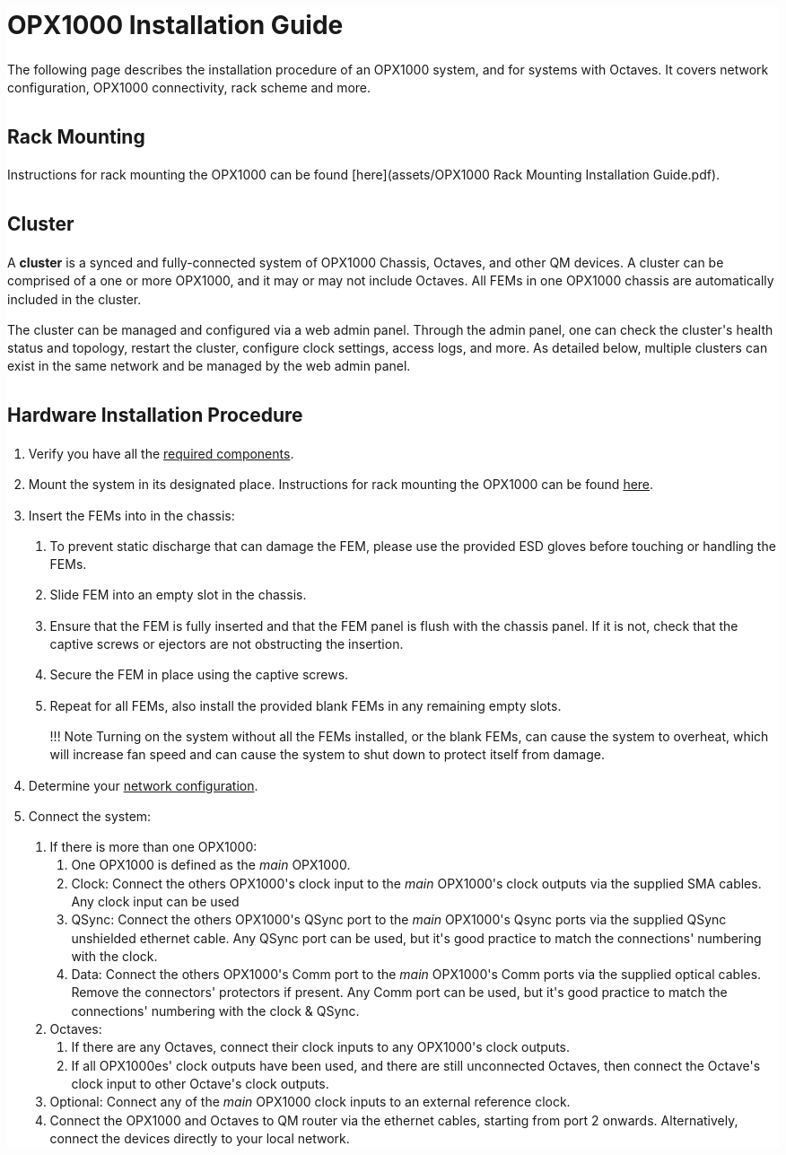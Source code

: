 # OPX1000 Installation Guide

The following page describes the installation procedure of an OPX1000 system, and for systems with Octaves.
It covers network configuration, OPX1000 connectivity, rack scheme and more.

## Rack Mounting

Instructions for rack mounting the OPX1000 can be found [here](assets/OPX1000 Rack Mounting Installation Guide.pdf).

## Cluster

A **cluster** is a synced and fully-connected system of OPX1000 Chassis, Octaves, and other QM devices. 
A cluster can be comprised of a one or more OPX1000, and it may or may not include Octaves.
All FEMs in one OPX1000 chassis are automatically included in the cluster.

The cluster can be managed and configured via a web admin panel. Through the admin panel, one can check the cluster's health status and topology,
restart the cluster, configure clock settings, access logs, and more. As detailed below, multiple clusters can exist in the same network and be managed by the web admin panel.

## Hardware Installation Procedure

1. Verify you have all the [required components](#required-components-for-the-installation).

2. Mount the system in its designated place. Instructions for rack mounting the OPX1000 can be found [here](#rack-mounting).

3. Insert the FEMs into in the chassis:
    1. To prevent static discharge that can damage the FEM, please use the provided ESD gloves before touching or handling the FEMs.
    2. Slide FEM into an empty slot in the chassis.
    3. Ensure that the FEM is fully inserted and that the FEM panel is flush with the chassis panel. If it is not, check that the captive screws or ejectors are not obstructing the insertion.
    4. Secure the FEM in place using the captive screws. 
    5. Repeat for all FEMs, also install the provided blank FEMs in any remaining empty slots.

        !!! Note
            Turning on the system without all the FEMs installed, or the blank FEMs, can cause the system to overheat, which will increase fan speed and can cause the system to shut down to protect itself from damage.
4. Determine your [network configuration](network_and_router.md#network-overview-and-configuration).
5. Connect the system:
    1. If there is more than one OPX1000:
        1. One OPX1000 is defined as the *main* OPX1000.
        2. Clock: Connect the others OPX1000's clock input to the *main* OPX1000's clock outputs via the supplied SMA cables. Any clock input can be used
        3. QSync: Connect the others OPX1000's QSync port to the *main* OPX1000's Qsync ports via the supplied QSync unshielded ethernet cable. Any QSync port can be used, but it's good practice to match the connections' numbering with the clock.
        4. Data: Connect the others OPX1000's Comm port to the *main* OPX1000's Comm ports via the supplied optical cables. Remove the connectors' protectors if present. Any Comm port can be used, but it's good practice to match the connections' numbering with the clock & QSync.
    2. Octaves:
        1. If there are any Octaves, connect their clock inputs to any OPX1000's clock outputs.
        2. If all OPX1000es' clock outputs have been used, and there are still unconnected Octaves, then connect the Octave's clock input to other Octave's clock outputs.
    3. Optional: Connect any of the *main* OPX1000 clock inputs to an external reference clock.
    4. Connect the OPX1000 and Octaves to QM router via the ethernet cables, starting from port 2 onwards. Alternatively, connect the devices directly to your local network.